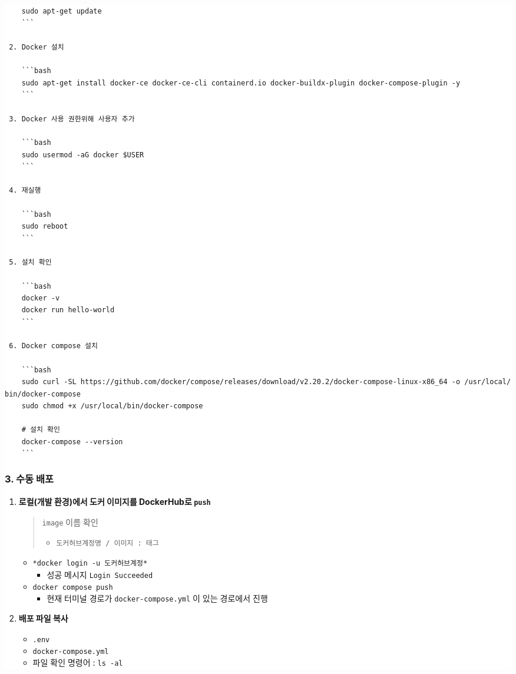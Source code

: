         sudo apt-get update
        ```

     2. Docker 설치

        ```bash
        sudo apt-get install docker-ce docker-ce-cli containerd.io docker-buildx-plugin docker-compose-plugin -y
        ```

     3. Docker 사용 권한위해 사용자 추가

        ```bash
        sudo usermod -aG docker $USER
        ```

     4. 재실행

        ```bash
        sudo reboot
        ```

     5. 설치 확인

        ```bash
        docker -v
        docker run hello-world
        ```

     6. Docker compose 설치

        ```bash
        sudo curl -SL https://github.com/docker/compose/releases/download/v2.20.2/docker-compose-linux-x86_64 -o /usr/local/bin/docker-compose
        sudo chmod +x /usr/local/bin/docker-compose

        # 설치 확인
        docker-compose --version
        ```

### 3. 수동 배포

1. **로컬(개발 환경)에서 도커 이미지를 DockerHub로 `push`**

   > `image` 이름 확인
   >
   > - `도커허브계정명 / 이미지 : 태그`

   - `*docker login -u 도커허브계정*`
     - 성공 메시지 `Login Succeeded`
   - `docker compose push`
     - 현재 터미널 경로가 `docker-compose.yml` 이 있는 경로에서 진행

2. **배포 파일 복사**

   - `.env`
   - `docker-compose.yml`
   - 파일 확인 명령어 : `ls -al`
